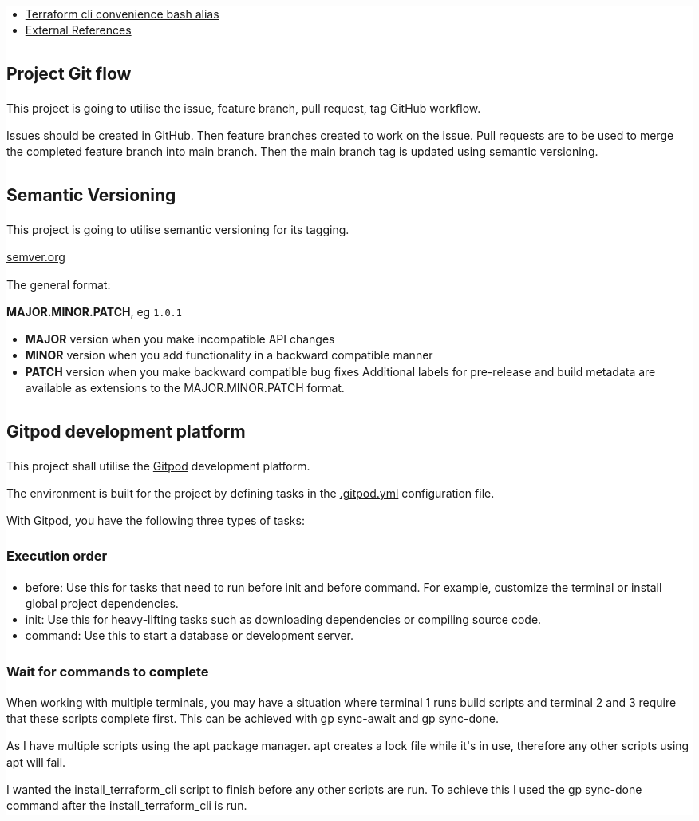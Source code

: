 - [Terraform cli convenience bash alias](#terraform-cli-convenience-bash-alias)
- [External References](#external-references)
  

## Project Git flow

This project is going to utilise the issue, feature branch, pull request, tag GitHub workflow.

Issues should be created in GitHub. Then feature branches created to work on the issue.
Pull requests are to be used to merge the completed feature branch into main branch. Then the main branch tag is updated using semantic versioning.

## Semantic Versioning

This project is going to utilise semantic versioning for its tagging.

[semver.org](https://semver.org/)

The general format:

**MAJOR.MINOR.PATCH**, eg `1.0.1`

- **MAJOR** version when you make incompatible API changes
- **MINOR** version when you add functionality in a backward compatible manner
- **PATCH** version when you make backward compatible bug fixes
Additional labels for pre-release and build metadata are available as extensions to the MAJOR.MINOR.PATCH format.

## Gitpod development platform

This project shall utilise the [Gitpod](https://www.gitpod.io/) development platform.

The environment is built for the project by defining tasks in the [.gitpod.yml](.gitpod.yml) configuration file.

With Gitpod, you have the following three types of [tasks](https://www.gitpod.io/docs/configure/workspaces/tasks):

### Execution order

- before: Use this for tasks that need to run before init and before command. For example, customize the terminal or install global project dependencies.
- init: Use this for heavy-lifting tasks such as downloading dependencies or compiling source code.
- command: Use this to start a database or development server.

### Wait for commands to complete

When working with multiple terminals, you may have a situation where terminal 1 runs build scripts and terminal 2 and 3 require that these scripts complete first. This can be achieved with gp sync-await and gp sync-done.

As I have multiple scripts using the apt package manager. apt creates a lock file while it's in use, therefore any other scripts using apt will fail.

I wanted the install_terraform_cli script to finish before any other scripts are run. To achieve this I used the [gp sync-done](https://www.gitpod.io/docs/references/gitpod-cli#sync-done) command after the install_terraform_cli is run.

